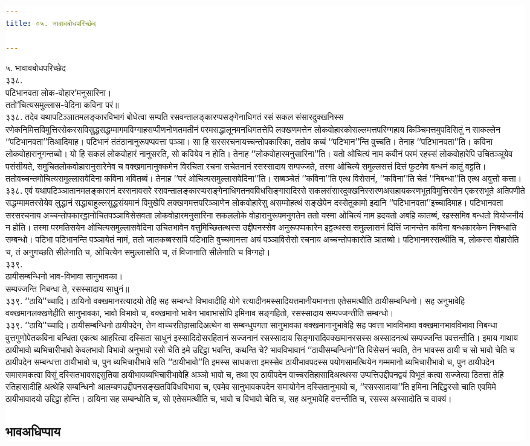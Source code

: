 ```yaml
---
title: ०५. भावावबोधपरिच्छेद

---
```

५. भावावबोधपरिच्छेद  
३३८.  
पटिभानवता लोक-वोहार’मनुसारिना।  
ततो’चित्यसमुल्‍लास-वेदिना कविना परं॥  
३३८. तदेव यथापटिञ्‍ञातमलङ्कारविभागं बोधेत्वा सम्पति रसवन्तालङ्कारप्पसङ्गेनाधिगतं रसं सकल संसारदुक्खनिस्स रणेकनिमित्तविमुत्तिरसेकरसविसुद्धसद्धम्मागमविग्गाहसप्पीणनोणतमतीनं परमसद्धालूनमनधिगतत्तेपि लक्खणमत्तेन लोकवोहारकोसल्‍लमत्तपरिग्गहाय किञ्‍चिमत्तमुपदिसितुं न साकल्‍लेन ‘‘पटिभानवता’’तिआदिमाह। पटिभानं तंतंठानानुरूपप्पवत्ता पञ्‍ञा। सा हि सरसरचनायच्‍चन्तोपकारिका, ततोव कब्बं ‘‘पटिभान’’न्ति वुच्‍चति। तेनाह ‘‘पटिभानवता’’ति। कविना लोकवोहारानुगन्तब्बो। यो हि सकलं लोकवोहारं नानुसरति, सो कवियेव न होति। तेनाह ‘‘लोकवोहारमनुसारिना’’ति। यतो ओचित्यं नाम कवीनं परमं रहस्सं लोकवोहारेपि उचितञ्‍ञूयेव पसंसीयते, समुचितलोकवोहारानुसारेनेव च वक्खमानानुक्‍कमेन विरचिता रचना सचेतनानं रसस्सादाय सम्पज्‍जते, तस्मा ओचित्ये समुल्‍लसत्तं दित्तं फुटमेव बन्धनं कातुं वट्टति। ततोवच्‍चन्तमोचित्यसमुल्‍लासवेदिना कविना भवितब्बं। तेनाह ‘‘परं ओचित्यसमुल्‍लासवेदिना’’ति। सब्बञ्‍चेतं ‘‘कविना’’ति एत्थ विसेसनं, ‘‘कविना’’ति चेतं ‘‘निबन्धा’’ति एत्थ अवुत्तो कत्ता।  
३३८. एवं यथापटिञ्‍ञातानमलङ्कारानं दस्सनावसरे रसवन्तालङ्कारप्पसङ्गेनाधिगतनवविधसिङ्गारादिरसे सकलसंसारदुक्खनिस्सरणअसहायकरणभूतविमुत्तिरसेन एकरसभूते अतिपणीते सद्धम्मामतरसेयेव लुद्धानं सद्धाबाहुल्‍लसुद्धसंयमानं विमुखेपि लक्खणमत्तपरिञ्‍ञाणेन लोकवोहारेसु असम्मोहत्थं सङ्खेपेन दस्सेतुकामो इदानि ‘‘पटिभानवता’’इच्‍चादिमाह। पटिभानवता सरसरचनाय अच्‍चन्तोपकारट्ठानोचितपञ्‍ञाविसेसवता लोकवोहारमनुसारिना सकललोके वोहारानुरूपमनुगतेन ततो यस्मा ओचित्यं नाम हदयतो अबहि कातब्बं, रहस्समिव बन्धतो वियोजनीयं न होति। तस्मा परमतिसयेन ओचित्यसमुल्‍लासवेदिना उचितभावेन वत्तुमिच्छितत्थस्स उद्दीपनस्सेव अनुरूपप्पकारेन इट्ठत्थस्स समुल्‍लासनं दित्तिं जानन्तेन कविना बन्धकारकेन निबन्धाति सम्बन्धो। पटिभा पटिभानन्ति पञ्‍ञायेतं नामं, ततो जातकब्बस्सपि पटिभाति वुच्‍चमानत्ता अयं पञ्‍ञाविसेसो रचनाय अच्‍चन्तोपकारोति ञातब्बो। पटिभानमस्सत्थीति च, लोकस्स वोहारोति च, तं अनुगच्छति सीलेनाति च, ओचित्येन समुल्‍लासोति च, तं विजानाति सीलेनाति च विग्गहो।  
३३९.  
ठायीसम्बन्धिनो भाव-विभावा सानुभावका।  
सम्पज्‍जन्ति निबन्धा ते, रसस्सादाय साधुनं॥  
३३९. ‘‘ठायि’’च्‍चादि। ठायिनो वक्खमानरत्यादयो तेहि सह सम्बन्धो विभावादीहि योगे रत्यादीनमस्सादियत्तमानीयमानत्ता एतेसमत्थीति ठायीसम्बन्धिनो। सह अनुभावेहि वक्खमानलक्खणेहीति सानुभावका, भावो विभावो च, वक्खमानो भावेन भावाभासोपि इमिनाव सङ्गहितो, रसस्सादाय सम्पज्‍जन्तीति सम्बन्धो।  
३३९. ‘‘ठायि’’च्‍चादि। ठायीसम्बन्धिनो ठायीपदेन, तेन वाच्‍चरतिहासादिअत्थेन वा सम्बन्धुपगता सानुभावका वक्खमानानुभावेहि सह पवत्ता भावविभावा वक्खमानभावविभावा निबन्धा वुत्तगुणोपेतकविना बन्धिता एकत्थ आहरित्वा दस्सिता साधुनं इस्सादिदोसरहितानं सज्‍जनानं रसस्सादाय सिङ्गारादिवक्खमानरसस्स अस्सादनत्थं सम्पज्‍जन्ति पवत्तन्तीति। इमाय गाथाय ठायीभावो ब्यभिचारीभावो केवलभावो विभावो अनुभावो रसो चेति इमे उद्दिट्ठा भवन्ति, कथन्ति चे? भावविभावानं ‘‘ठायीसम्बन्धिनो’’ति विसेसनं भवति, तेन भावस्स ठायी च सो भावो चेति च ठायीपदेन सम्बन्धत्ता ठायीभावो च, पुन ब्यभिचारीभावे सति ‘‘ठायीभावो’’ति इमस्स साधकत्ता इमस्सेव ठायीभावपदस्स पयोगसामत्थियेन गम्ममानो ब्यभिचारीभावो च, पुन ठायीपदेन समासमकत्वा विसुं दस्सितभावसद्दसुतिया ठायीभावब्यभिचारीभावेहि अञ्‍ञो भावो च, तथा एव ठायीपदेन वाच्‍चरतिहासादिअत्थस्स उप्पत्तिउद्दीपनद्वयं विभूतं कत्वा सज्‍जेत्वा ठितत्ता तेहि रतिहासादीहि अत्थेहि सम्बन्धिनो आलम्बणउद्दीपनसङ्खतविविधविभावा च, एवमेव सानुभावकपदेन समायोगेन दस्सितानुभावो च, ‘‘रसस्सादाया’’ति इमिना निद्दिट्ठरसो चाति एवमिमे ठायीभावादयो उद्दिट्ठा होन्ति। ठायिना सह सम्बन्धोति च, सो एतेसमत्थीति च, भावो च विभावो चेति च, सह अनुभावेहि वत्तन्तीति च, रसस्स अस्सादोति च वाक्यं।  


## भावअधिप्पाय
